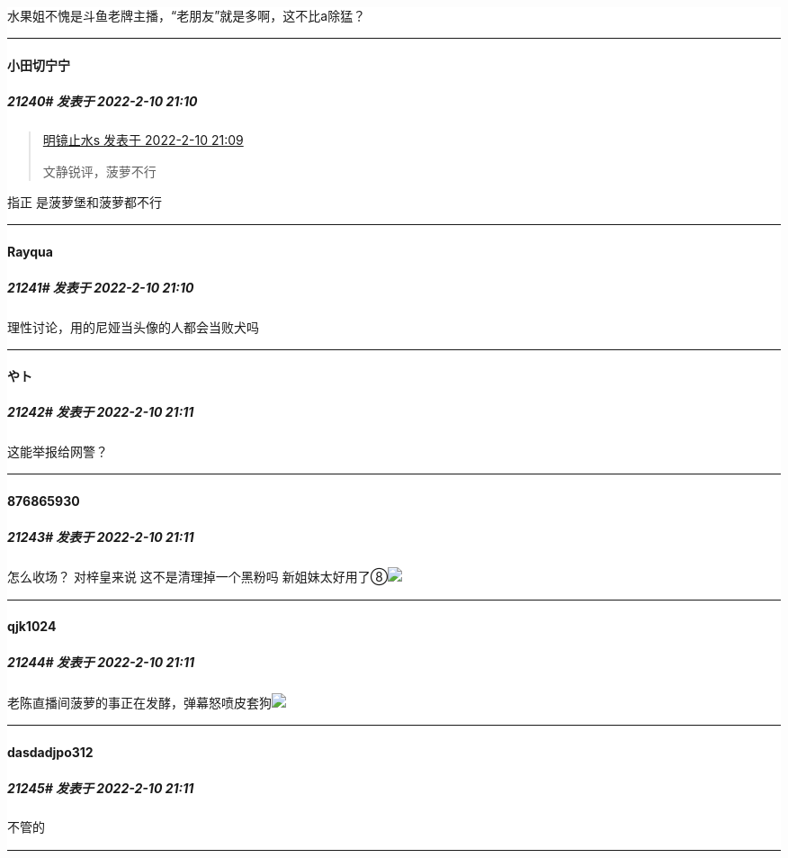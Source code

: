 水果姐不愧是斗鱼老牌主播，“老朋友”就是多啊，这不比a除猛？

*****

####  小田切宁宁  
##### 21240#       发表于 2022-2-10 21:10

<blockquote><a href="httphttps://bbs.saraba1st.com/2b/forum.php?mod=redirect&amp;goto=findpost&amp;pid=54628482&amp;ptid=2047771" target="_blank">明镜止水s 发表于 2022-2-10 21:09</a>

文静锐评，菠萝不行</blockquote>
指正 是菠萝堡和菠萝都不行



*****

####  Rayqua  
##### 21241#       发表于 2022-2-10 21:10

理性讨论，用的尼娅当头像的人都会当败犬吗

*****

####  やト  
##### 21242#       发表于 2022-2-10 21:11

 这能举报给网警？

*****

####  876865930  
##### 21243#       发表于 2022-2-10 21:11

怎么收场？
对梓皇来说
这不是清理掉一个黑粉吗
新姐妹太好用了⑧<img src="https://static.saraba1st.com/image/smiley/face2017/067.png" referrerpolicy="no-referrer">

*****

####  qjk1024  
##### 21244#       发表于 2022-2-10 21:11

老陈直播间菠萝的事正在发酵，弹幕怒喷皮套狗<img src="https://static.saraba1st.com/image/smiley/face2017/067.png" referrerpolicy="no-referrer">

*****

####  dasdadjpo312  
##### 21245#       发表于 2022-2-10 21:11

不管的

*****
